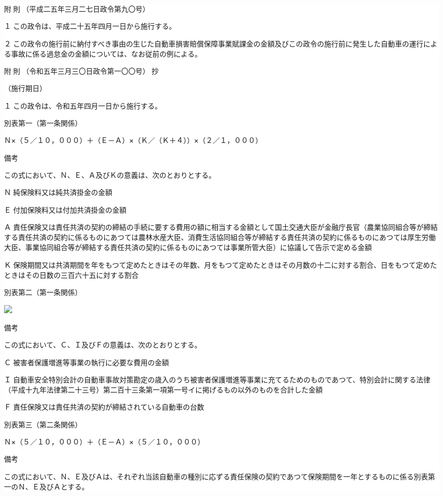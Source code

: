 附 則 （平成二五年三月二七日政令第九〇号）

１ この政令は、平成二十五年四月一日から施行する。

２ この政令の施行前に納付すべき事由の生じた自動車損害賠償保障事業賦課金の金額及びこの政令の施行前に発生した自動車の運行による事故に係る過怠金の金額については、なお従前の例による。

附 則 （令和五年三月三〇日政令第一〇〇号） 抄

（施行期日）

１ この政令は、令和五年四月一日から施行する。

別表第一（第一条関係）

Ｎ×（５／１０，０００）＋（Ｅ－Ａ）×（Ｋ／（Ｋ＋４））×（２／１，０００）

備考

この式において、Ｎ、Ｅ、Ａ及びＫの意義は、次のとおりとする。

Ｎ 純保険料又は純共済掛金の金額

Ｅ 付加保険料又は付加共済掛金の金額

Ａ 責任保険又は責任共済の契約の締結の手続に要する費用の額に相当する金額として国土交通大臣が金融庁長官（農業協同組合等が締結する責任共済の契約に係るものにあつては農林水産大臣、消費生活協同組合等が締結する責任共済の契約に係るものにあつては厚生労働大臣、事業協同組合等が締結する責任共済の契約に係るものにあつては事業所管大臣）に協議して告示で定める金額

Ｋ 保険期間又は共済期間を年をもつて定めたときはその年数、月をもつて定めたときはその月数の十二に対する割合、日をもつて定めたときはその日数の三百六十五に対する割合

別表第二（第一条関係）

![](/./pict/2JH00000232608.jpg)

備考

この式において、Ｃ、Ｉ及びＦの意義は、次のとおりとする。

Ｃ 被害者保護増進等事業の執行に必要な費用の金額

Ｉ 自動車安全特別会計の自動車事故対策勘定の歳入のうち被害者保護増進等事業に充てるためのものであつて、特別会計に関する法律（平成十九年法律第二十三号）第二百十三条第一項第一号イに掲げるもの以外のものを合計した金額

Ｆ 責任保険又は責任共済の契約が締結されている自動車の台数

別表第三（第二条関係）

Ｎ×（５／１０，０００）＋（Ｅ－Ａ）×（５／１０，０００）

備考

この式において、Ｎ、Ｅ及びＡは、それぞれ当該自動車の種別に応ずる責任保険の契約であつて保険期間を一年とするものに係る別表第一のＮ、Ｅ及びＡとする。
